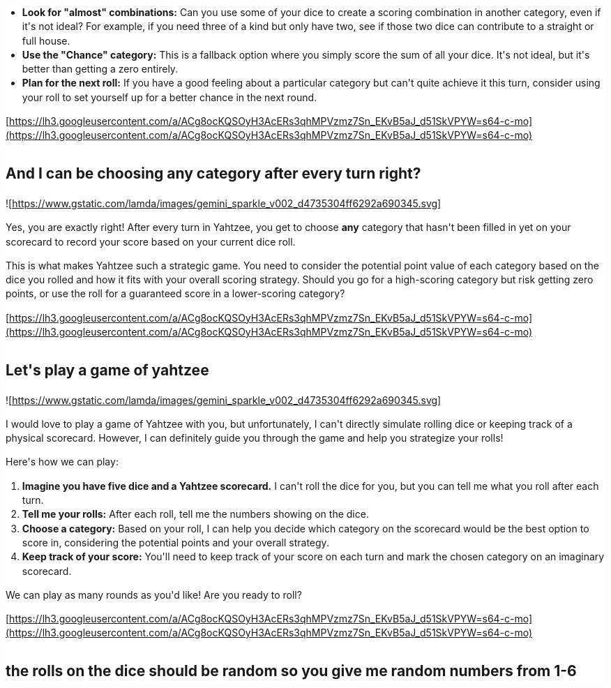 - **Look for "almost" combinations:** Can you use some of your dice to create a scoring combination in another category, even if it's not ideal? For example, if you need three of a kind but only have two, see if those two dice can contribute to a straight or full house.
- **Use the "Chance" category:** This is a fallback option where you simply score the sum of all your dice. It's not ideal, but it's better than getting a zero entirely.
- **Plan for the next roll:** If you have a good feeling about a particular category but can't quite achieve it this turn, consider using your roll to set yourself up for a better chance in the next round.

[https://lh3.googleusercontent.com/a/ACg8ocKQSOyH3AcERs3qhMPVzmz7Sn_EKvB5aJ_d51SkVPYW=s64-c-mo](https://lh3.googleusercontent.com/a/ACg8ocKQSOyH3AcERs3qhMPVzmz7Sn_EKvB5aJ_d51SkVPYW=s64-c-mo)

## And I can be choosing any category after every turn right?
 
![https://www.gstatic.com/lamda/images/gemini_sparkle_v002_d4735304ff6292a690345.svg]

Yes, you are exactly right!  After every turn in Yahtzee, you get to choose **any** category that hasn't been filled in yet on your scorecard to record your score based on your current dice roll.

This is what makes Yahtzee such a strategic game. You need to consider the potential point value of each category based on the dice you rolled and how it fits with your overall scoring strategy.  Should you go for a high-scoring category but risk getting zero points, or use the roll for a guaranteed score in a lower-scoring category?
 
[https://lh3.googleusercontent.com/a/ACg8ocKQSOyH3AcERs3qhMPVzmz7Sn_EKvB5aJ_d51SkVPYW=s64-c-mo](https://lh3.googleusercontent.com/a/ACg8ocKQSOyH3AcERs3qhMPVzmz7Sn_EKvB5aJ_d51SkVPYW=s64-c-mo)

## Let's play a game of yahtzee
 
![https://www.gstatic.com/lamda/images/gemini_sparkle_v002_d4735304ff6292a690345.svg]

I would love to play a game of Yahtzee with you, but unfortunately, I can't directly simulate rolling dice or keeping track of a physical scorecard.  However, I can definitely guide you through the game and help you strategize your rolls!

Here's how we can play:

1. **Imagine you have five dice and a Yahtzee scorecard.** I can't roll the dice for you, but you can tell me what you roll after each turn.
2. **Tell me your rolls:** After each roll, tell me the numbers showing on the dice.
3. **Choose a category:** Based on your roll, I can help you decide which category on the scorecard would be the best option to score in, considering the potential points and your overall strategy.
4. **Keep track of your score:** You'll need to keep track of your score on each turn and mark the chosen category on an imaginary scorecard.

We can play as many rounds as you'd like!  Are you ready to roll?
 
[https://lh3.googleusercontent.com/a/ACg8ocKQSOyH3AcERs3qhMPVzmz7Sn_EKvB5aJ_d51SkVPYW=s64-c-mo](https://lh3.googleusercontent.com/a/ACg8ocKQSOyH3AcERs3qhMPVzmz7Sn_EKvB5aJ_d51SkVPYW=s64-c-mo)

## the rolls on the dice should be random so you give me random numbers from 1-6
 